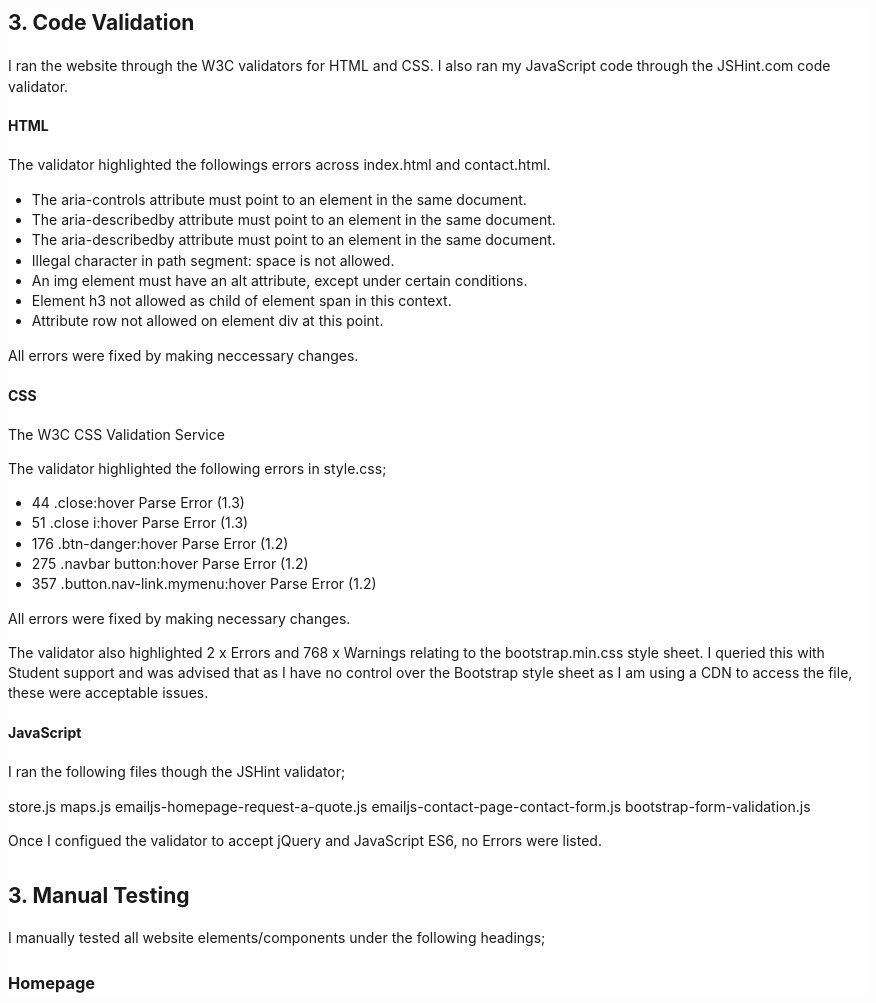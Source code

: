 
## 3. Code Validation ##

I ran the website through the W3C validators for HTML and CSS. I also ran my JavaScript code through the JSHint.com code validator.

#### HTML ####

The validator highlighted the followings errors across index.html and contact.html.

* The aria-controls attribute must point to an element in the same document.
* The aria-describedby attribute must point to an element in the same document.
* The aria-describedby attribute must point to an element in the same document.
* Illegal character in path segment: space is not allowed.
* An img element must have an alt attribute, except under certain conditions.
* Element h3 not allowed as child of element span in this context. 
* Attribute row not allowed on element div at this point.

All errors were fixed by making neccessary changes.

#### CSS ####

The W3C CSS Validation Service

The validator highlighted the following errors in style.css;

* 44	.close:hover	Parse Error (1.3)
* 51	.close i:hover	Parse Error (1.3)
* 176	.btn-danger:hover	Parse Error (1.2)
* 275	.navbar button:hover	Parse Error (1.2)
* 357	.button.nav-link.mymenu:hover	Parse Error (1.2)

All errors were fixed by making necessary changes.

The validator also highlighted 2 x Errors and 768 x Warnings relating to the bootstrap.min.css style sheet. I queried this with Student support and was advised that as I have no control over the Bootstrap style sheet as I am using a CDN to access the file, these were acceptable issues.

#### JavaScript ####

I ran the following files though the JSHint validator;

store.js
maps.js
emailjs-homepage-request-a-quote.js
emailjs-contact-page-contact-form.js
bootstrap-form-validation.js

Once I configued the validator to accept jQuery and JavaScript ES6, no Errors were listed.

## 3. Manual Testing ##

I manually tested all website elements/components under the following headings;

### Homepage ###
